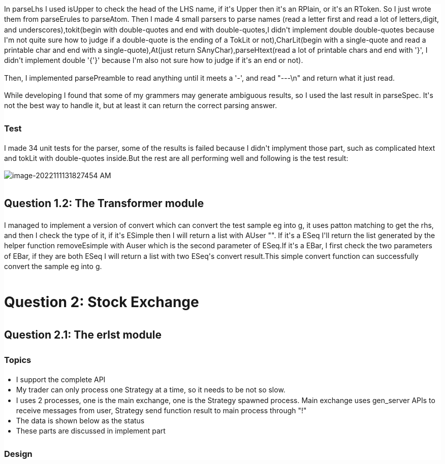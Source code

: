 In parseLhs I used isUpper to check the head of the LHS name, if it's Upper then it's an RPlain, or it's an RToken. So I just wrote them from parseErules to parseAtom. Then I made 4 small parsers to parse names (read a letter first and read a lot of letters,digit, and underscores),tokit(begin with double-quotes and end with double-quotes,I didn't implement double double-quotes because I'm not quite sure how to judge if a double-quote is the ending of a TokLit or not),CharLit(begin with a single-quote and read a printable char and end with a single-quote),At(just return SAnyChar),parseHtext(read a lot of printable chars and end with '}', I didn't implement double '{'}' because I'm also not sure how to judge if it's an end or not).

Then, I implemented parsePreamble to read anything until it meets a '-', and read "---\n" and return what it just read.

While developing I found that some of my grammers may generate ambiguous results, so I used the last result in parseSpec. It's not the best way to handle it, but at least it can return the correct parsing answer.

### Test

I made 34 unit tests for the parser, some of the results is failed because I didn't implyment those part, such as complicated htext and tokLit with double-quotes inside.But the rest are all performing well and following is the test result:



![image-2022111131827454 AM](https://i.imgur.com/QpDh4Bf.png)

## Question 1.2: The Transformer module

I managed to implement a version of convert which can convert the test sample eg into g, it uses patton matching to get the rhs, and then I check the type of it, if it's ESimple then I will return a list with AUser "". If it's a ESeq I'll return the list generated by the helper function removeEsimple with Auser which is the second parameter of ESeq.If it's a EBar, I first check the two parameters of EBar, if they are both ESeq I will return a list with two ESeq's convert result.This simple convert function can successfully convert the sample eg into g.

# Question 2: Stock Exchange

## Question 2.1: The erlst module

### Topics

* I support the complete API
* My trader can only process one Strategy at a time, so it needs to be not so slow.
* I uses 2 processes, one is the main exchange, one is the Strategy spawned process. Main exchange uses gen_server APIs to receive messages from user, Strategy send function result to main process through "!"
* The data is shown below as the status
* These parts are discussed in implement part

### Design
